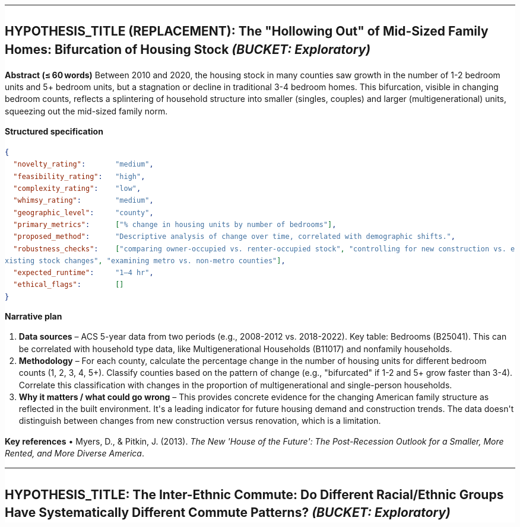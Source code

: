 -----

## HYPOTHESIS\_TITLE (REPLACEMENT): The "Hollowing Out" of Mid-Sized Family Homes: Bifurcation of Housing Stock *(BUCKET: Exploratory)*

**Abstract (≤ 60 words)** Between 2010 and 2020, the housing stock in many counties saw growth in the number of 1-2 bedroom units and 5+ bedroom units, but a stagnation or decline in traditional 3-4 bedroom homes. This bifurcation, visible in changing bedroom counts, reflects a splintering of household structure into smaller (singles, couples) and larger (multigenerational) units, squeezing out the mid-sized family norm.

**Structured specification**

```json
{
  "novelty_rating":       "medium",
  "feasibility_rating":   "high",
  "complexity_rating":    "low",
  "whimsy_rating":        "medium",
  "geographic_level":     "county",
  "primary_metrics":      ["% change in housing units by number of bedrooms"],
  "proposed_method":      "Descriptive analysis of change over time, correlated with demographic shifts.",
  "robustness_checks":    ["comparing owner-occupied vs. renter-occupied stock", "controlling for new construction vs. existing stock changes", "examining metro vs. non-metro counties"],
  "expected_runtime":     "1–4 hr",
  "ethical_flags":        []
}
```

**Narrative plan**

1.  **Data sources** – ACS 5-year data from two periods (e.g., 2008-2012 vs. 2018-2022). Key table: Bedrooms (B25041). This can be correlated with household type data, like Multigenerational Households (B11017) and nonfamily households.
2.  **Methodology** – For each county, calculate the percentage change in the number of housing units for different bedroom counts (1, 2, 3, 4, 5+). Classify counties based on the pattern of change (e.g., "bifurcated" if 1-2 and 5+ grow faster than 3-4). Correlate this classification with changes in the proportion of multigenerational and single-person households.
3.  **Why it matters / what could go wrong** – This provides concrete evidence for the changing American family structure as reflected in the built environment. It's a leading indicator for future housing demand and construction trends. The data doesn't distinguish between changes from new construction versus renovation, which is a limitation.

**Key references**
• Myers, D., & Pitkin, J. (2013). *The New 'House of the Future': The Post-Recession Outlook for a Smaller, More Rented, and More Diverse America*.

-----

## HYPOTHESIS\_TITLE: The Inter-Ethnic Commute: Do Different Racial/Ethnic Groups Have Systematically Different Commute Patterns? *(BUCKET: Exploratory)*
